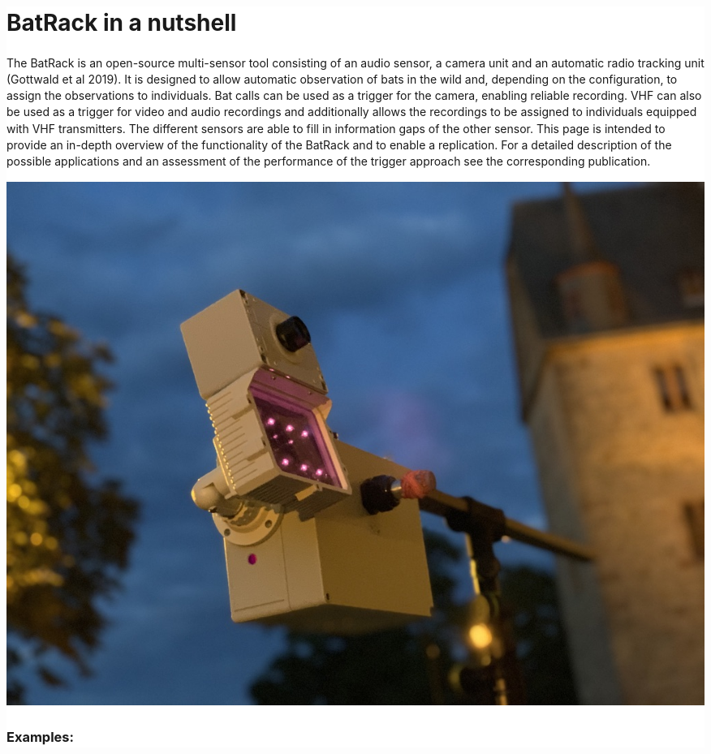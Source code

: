 # BatRack in a nutshell 

The BatRack is an open-source multi-sensor tool consisting of an audio sensor, a camera unit and an automatic radio tracking unit (Gottwald et al 2019).
It is designed to allow automatic observation of bats in the wild and, depending on the configuration, to assign the observations to individuals.
Bat calls can be used as a trigger for the camera, enabling reliable recording.
VHF can also be used as a trigger for video and audio recordings and additionally allows the recordings to be assigned to individuals equipped with VHF transmitters.
The different sensors are able to fill in information gaps of the other sensor.
This page is intended to provide an in-depth overview of the functionality of the BatRack and to enable a replication.
For a detailed description of the possible applications and an assessment of the performance of the trigger approach see the corresponding publication.

![Photograph of a BatRack running a recording at night.](img/batrack-city.jpg)

### Examples:
